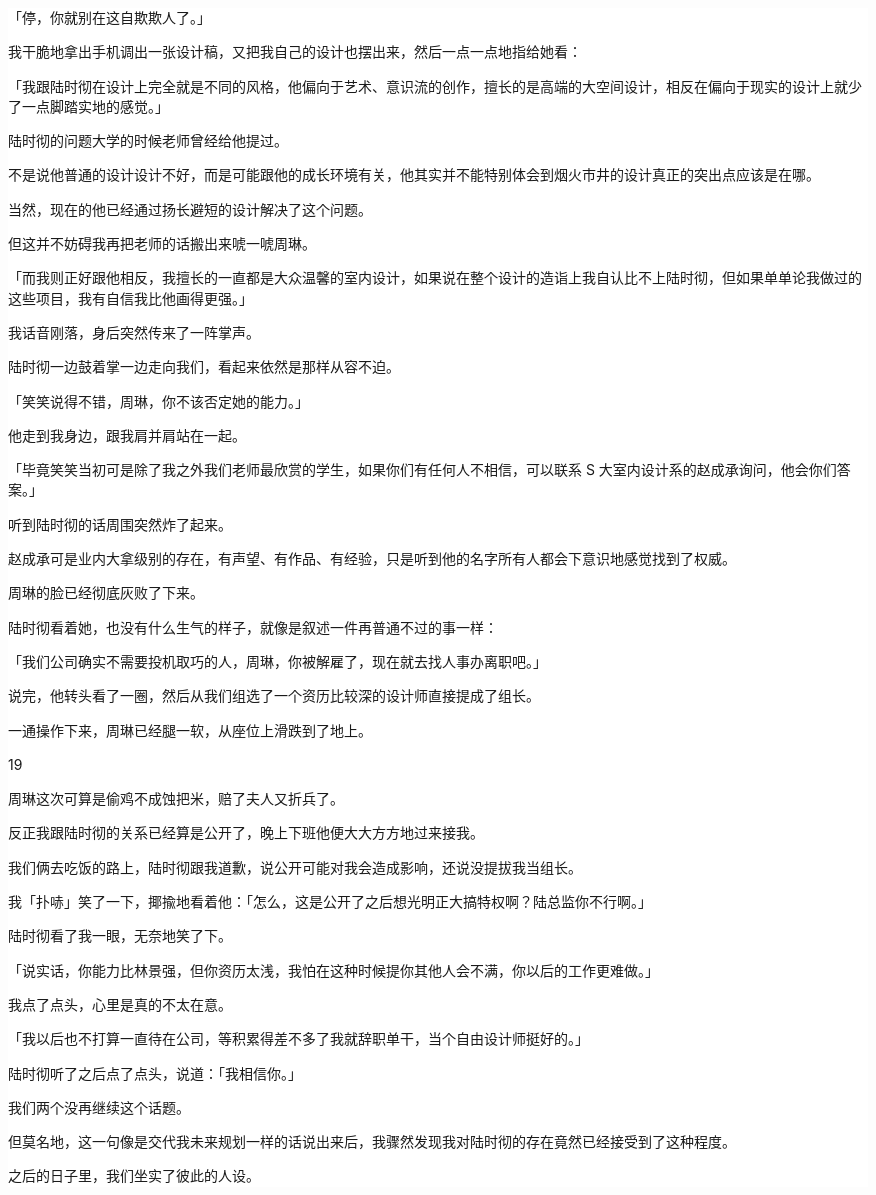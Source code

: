 「停，你就别在这自欺欺人了。」

我干脆地拿出手机调出一张设计稿，又把我自己的设计也摆出来，然后一点一点地指给她看：

「我跟陆时彻在设计上完全就是不同的风格，他偏向于艺术、意识流的创作，擅长的是高端的大空间设计，相反在偏向于现实的设计上就少了一点脚踏实地的感觉。」

陆时彻的问题大学的时候老师曾经给他提过。

不是说他普通的设计设计不好，而是可能跟他的成长环境有关，他其实并不能特别体会到烟火市井的设计真正的突出点应该是在哪。

当然，现在的他已经通过扬长避短的设计解决了这个问题。

但这并不妨碍我再把老师的话搬出来唬一唬周琳。

「而我则正好跟他相反，我擅长的一直都是大众温馨的室内设计，如果说在整个设计的造诣上我自认比不上陆时彻，但如果单单论我做过的这些项目，我有自信我比他画得更强。」

我话音刚落，身后突然传来了一阵掌声。

陆时彻一边鼓着掌一边走向我们，看起来依然是那样从容不迫。

「笑笑说得不错，周琳，你不该否定她的能力。」

他走到我身边，跟我肩并肩站在一起。

「毕竟笑笑当初可是除了我之外我们老师最欣赏的学生，如果你们有任何人不相信，可以联系 S 大室内设计系的赵成承询问，他会你们答案。」

听到陆时彻的话周围突然炸了起来。

赵成承可是业内大拿级别的存在，有声望、有作品、有经验，只是听到他的名字所有人都会下意识地感觉找到了权威。

周琳的脸已经彻底灰败了下来。

陆时彻看着她，也没有什么生气的样子，就像是叙述一件再普通不过的事一样：

「我们公司确实不需要投机取巧的人，周琳，你被解雇了，现在就去找人事办离职吧。」

说完，他转头看了一圈，然后从我们组选了一个资历比较深的设计师直接提成了组长。

一通操作下来，周琳已经腿一软，从座位上滑跌到了地上。

19

周琳这次可算是偷鸡不成蚀把米，赔了夫人又折兵了。

反正我跟陆时彻的关系已经算是公开了，晚上下班他便大大方方地过来接我。

我们俩去吃饭的路上，陆时彻跟我道歉，说公开可能对我会造成影响，还说没提拔我当组长。

我「扑哧」笑了一下，揶揄地看着他：「怎么，这是公开了之后想光明正大搞特权啊？陆总监你不行啊。」

陆时彻看了我一眼，无奈地笑了下。

「说实话，你能力比林景强，但你资历太浅，我怕在这种时候提你其他人会不满，你以后的工作更难做。」

我点了点头，心里是真的不太在意。

「我以后也不打算一直待在公司，等积累得差不多了我就辞职单干，当个自由设计师挺好的。」

陆时彻听了之后点了点头，说道：「我相信你。」

我们两个没再继续这个话题。

但莫名地，这一句像是交代我未来规划一样的话说出来后，我骤然发现我对陆时彻的存在竟然已经接受到了这种程度。

之后的日子里，我们坐实了彼此的人设。
